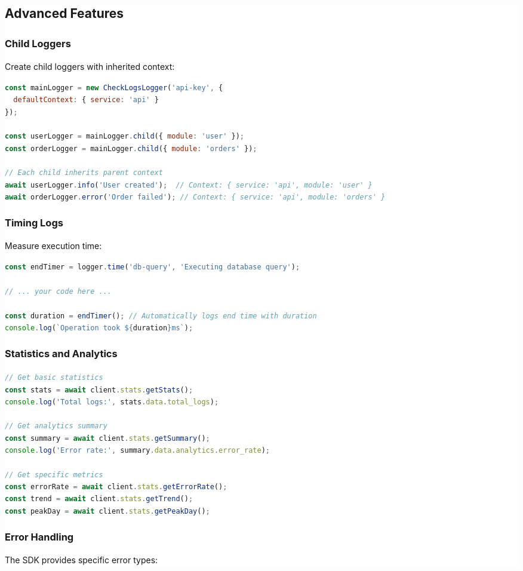 ## Advanced Features

### Child Loggers

Create child loggers with inherited context:

```javascript
const mainLogger = new CheckLogsLogger('api-key', {
  defaultContext: { service: 'api' }
});

const userLogger = mainLogger.child({ module: 'user' });
const orderLogger = mainLogger.child({ module: 'orders' });

// Each child inherits parent context
await userLogger.info('User created');  // Context: { service: 'api', module: 'user' }
await orderLogger.error('Order failed'); // Context: { service: 'api', module: 'orders' }
```

### Timing Logs

Measure execution time:

```javascript
const endTimer = logger.time('db-query', 'Executing database query');

// ... your code here ...

const duration = endTimer(); // Automatically logs end time with duration
console.log(`Operation took ${duration}ms`);
```

### Statistics and Analytics

```javascript
// Get basic statistics
const stats = await client.stats.getStats();
console.log('Total logs:', stats.data.total_logs);

// Get analytics summary
const summary = await client.stats.getSummary();
console.log('Error rate:', summary.data.analytics.error_rate);

// Get specific metrics
const errorRate = await client.stats.getErrorRate();
const trend = await client.stats.getTrend();
const peakDay = await client.stats.getPeakDay();
```

### Error Handling

The SDK provides specific error types:
